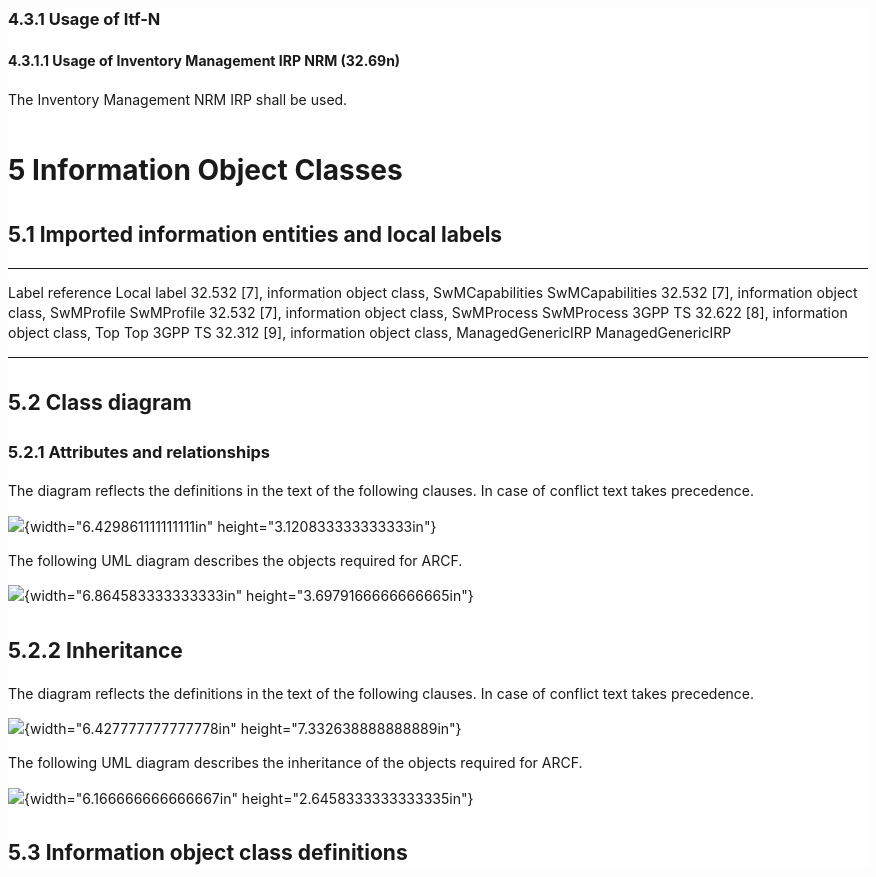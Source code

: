 ### 4.3.1 Usage of Itf-N

#### 4.3.1.1 Usage of Inventory Management IRP NRM (32.69n)

The Inventory Management NRM IRP shall be used.

5 Information Object Classes
============================

5.1 Imported information entities and local labels
--------------------------------------------------

  ------------------------------------------------------------------- -------------------
  Label reference                                                     Local label
  32.532 \[7\], information object class, SwMCapabilities             SwMCapabilities
  32.532 \[7\], information object class, SwMProfile                  SwMProfile
  32.532 \[7\], information object class, SwMProcess                  SwMProcess
  3GPP TS 32.622 \[8\], information object class, Top                 Top
  3GPP TS 32.312 \[9\], information object class, ManagedGenericIRP   ManagedGenericIRP
  ------------------------------------------------------------------- -------------------

5.2 Class diagram
-----------------

### 5.2.1 Attributes and relationships 

The diagram reflects the definitions in the text of the following
clauses. In case of conflict text takes precedence.

![](media/image3.wmf){width="6.429861111111111in"
height="3.120833333333333in"}

The following UML diagram describes the objects required for ARCF.

![](media/image4.wmf){width="6.864583333333333in"
height="3.6979166666666665in"}

5.2.2 Inheritance
-----------------

The diagram reflects the definitions in the text of the following
clauses. In case of conflict text takes precedence.

![](media/image5.wmf){width="6.427777777777778in"
height="7.332638888888889in"}

The following UML diagram describes the inheritance of the objects
required for ARCF.

![](media/image6.wmf){width="6.166666666666667in"
height="2.6458333333333335in"}

5.3 Information object class definitions
----------------------------------------
